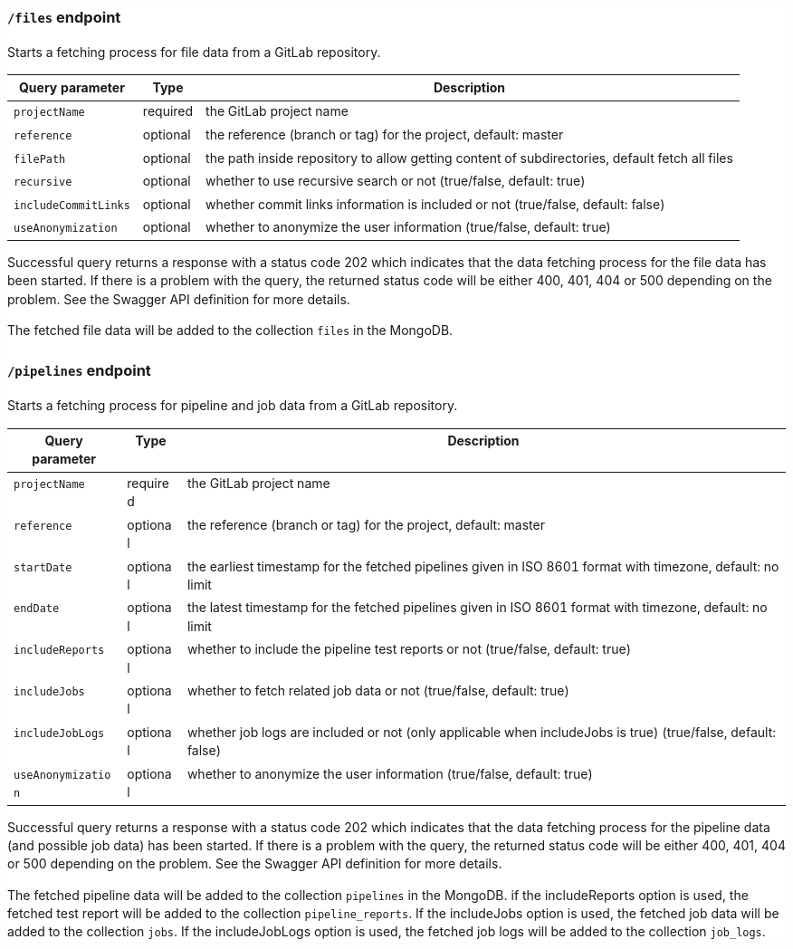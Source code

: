### `/files` endpoint

Starts a fetching process for file data from a GitLab repository.

| Query parameter      | Type     | Description             |
| -------------------- | -------- | ----------------------- |
| `projectName`        | required | the GitLab project name |
| `reference`          | optional | the reference (branch or tag) for the project, default: master |
| `filePath`           | optional | the path inside repository to allow getting content of subdirectories, default fetch all files |
| `recursive`          | optional | whether to use recursive search or not (true/false, default: true) |
| `includeCommitLinks` | optional | whether commit links information is included or not (true/false, default: false) |
| `useAnonymization`   | optional | whether to anonymize the user information (true/false, default: true) |

Successful query returns a response with a status code 202 which indicates that the data fetching process for the file data has been started. If there is a problem with the query, the returned status code will be either 400, 401, 404 or 500 depending on the problem. See the Swagger API definition for more details.

The fetched file data will be added to the collection `files` in the MongoDB.

### `/pipelines` endpoint

Starts a fetching process for pipeline and job data from a GitLab repository.

| Query parameter    | Type     | Description             |
| ------------------ | -------- | ----------------------- |
| `projectName`      | required | the GitLab project name |
| `reference`        | optional | the reference (branch or tag) for the project, default: master |
| `startDate`        | optional | the earliest timestamp for the fetched pipelines given in ISO 8601 format with timezone, default: no limit |
| `endDate`          | optional | the latest timestamp for the fetched pipelines given in ISO 8601 format with timezone, default: no limit |
| `includeReports`   | optional | whether to include the pipeline test reports or not (true/false, default: true) |
| `includeJobs`      | optional | whether to fetch related job data or not (true/false, default: true) |
| `includeJobLogs`   | optional | whether job logs are included or not (only applicable when includeJobs is true) (true/false, default: false) |
| `useAnonymization` | optional | whether to anonymize the user information (true/false, default: true) |

Successful query returns a response with a status code 202 which indicates that the data fetching process for the pipeline data (and possible job data) has been started. If there is a problem with the query, the returned status code will be either 400, 401, 404 or 500 depending on the problem. See the Swagger API definition for more details.

The fetched pipeline data will be added to the collection `pipelines` in the MongoDB.
if the includeReports option is used, the fetched test report will be added to the collection `pipeline_reports`.
If the includeJobs option is used, the fetched job data will be added to the collection `jobs`.
If the includeJobLogs option is used, the fetched job logs will be added to the collection `job_logs`.
